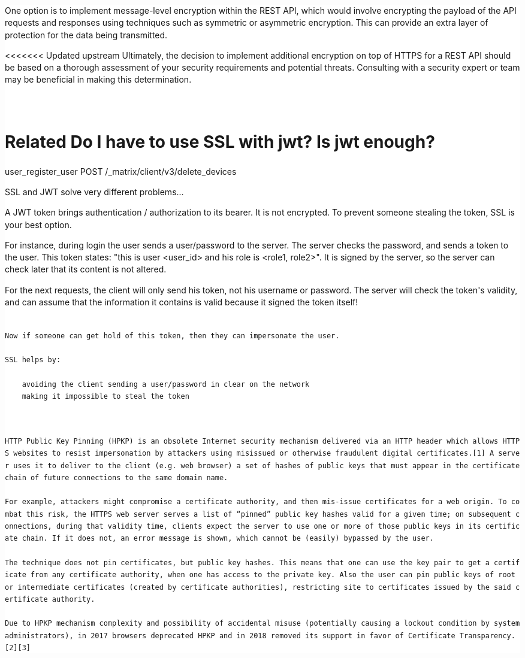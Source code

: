 One option is to implement message-level encryption within the REST API, which would involve encrypting the payload of the API requests and responses using techniques such as symmetric or asymmetric encryption. This can provide an extra layer of protection for the data being transmitted.

<<<<<<< Updated upstream
Ultimately, the decision to implement additional encryption on top of HTTPS for a REST API should be based on a thorough assessment of your security requirements and potential threats. Consulting with a security expert or team may be beneficial in making this determination.
```


```
Related
Do I have to use SSL with jwt? Is jwt enough?
=======


user_register_user
POST /_matrix/client/v3/delete_devices 


SSL and JWT solve very different problems...

A JWT token brings authentication / authorization to its bearer. It is not encrypted. To prevent someone stealing the token, SSL is your best option.

For instance, during login the user sends a user/password to the server. The server checks the password, and sends a token to the user.
This token states: "this is user <user_id> and his role is <role1, role2>". It is signed by the server, so the server can check later that its content is not altered.

For the next requests, the client will only send his token, not his username or password. The server will check the token's validity, and can assume that the information it contains is valid because it signed the token itself!
```

Now if someone can get hold of this token, then they can impersonate the user.

SSL helps by:

    avoiding the client sending a user/password in clear on the network
    making it impossible to steal the token
```

```


HTTP Public Key Pinning (HPKP) is an obsolete Internet security mechanism delivered via an HTTP header which allows HTTPS websites to resist impersonation by attackers using misissued or otherwise fraudulent digital certificates.[1] A server uses it to deliver to the client (e.g. web browser) a set of hashes of public keys that must appear in the certificate chain of future connections to the same domain name.

For example, attackers might compromise a certificate authority, and then mis-issue certificates for a web origin. To combat this risk, the HTTPS web server serves a list of “pinned” public key hashes valid for a given time; on subsequent connections, during that validity time, clients expect the server to use one or more of those public keys in its certificate chain. If it does not, an error message is shown, which cannot be (easily) bypassed by the user.

The technique does not pin certificates, but public key hashes. This means that one can use the key pair to get a certificate from any certificate authority, when one has access to the private key. Also the user can pin public keys of root or intermediate certificates (created by certificate authorities), restricting site to certificates issued by the said certificate authority.

Due to HPKP mechanism complexity and possibility of accidental misuse (potentially causing a lockout condition by system administrators), in 2017 browsers deprecated HPKP and in 2018 removed its support in favor of Certificate Transparency.[2][3]
```
